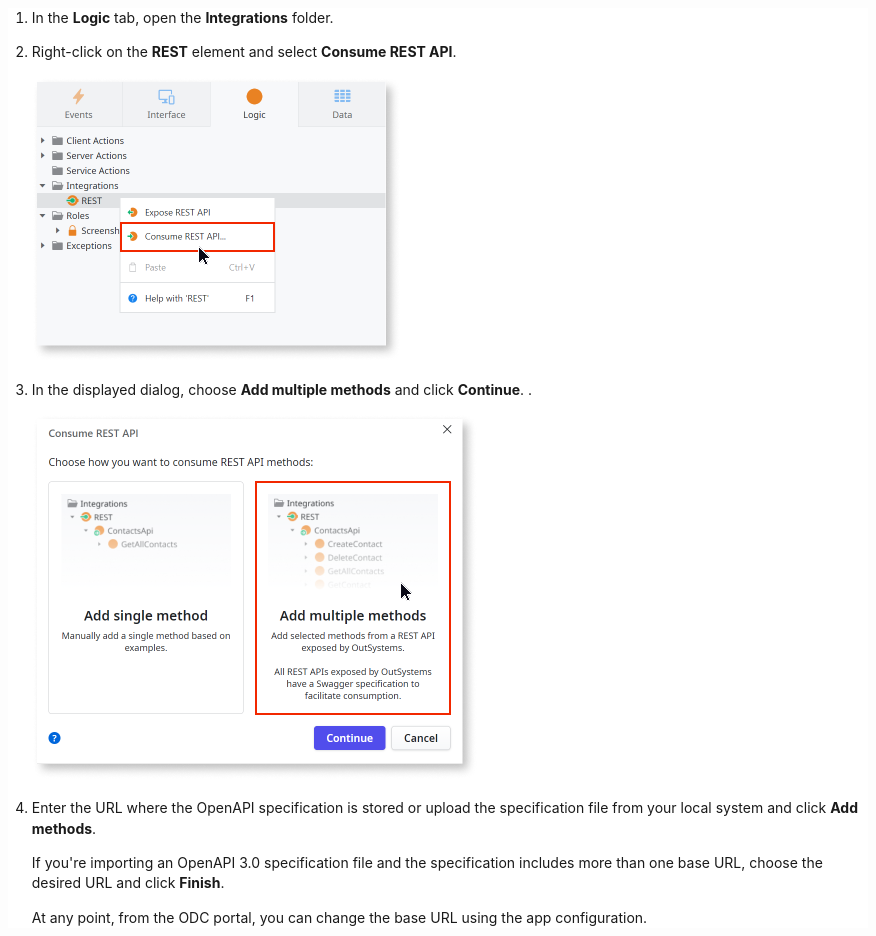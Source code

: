 1. In the **Logic** tab, open the **Integrations** folder.

1. Right-click on the **REST** element and select **Consume REST API**.

    ![Context menu options for consuming REST API in ODC Studio](images/rest-consume-menu-odcs.png "Context Menu for REST in ODC Studio")

1. In the displayed dialog, choose **Add multiple methods** and click **Continue**. .

    ![Dialog window in ODC Studio to add multiple REST API methods](images/rest-consume-dialog-multiple-odcs.png "Consume REST API Dialog - Multiple Methods")

1. Enter the URL where the OpenAPI specification is stored or upload the specification file from your local system and click **Add methods**.

    <div class="info" markdown="1">

    If you're importing an OpenAPI 3.0 specification file and the specification includes more than one base URL, choose the desired URL and click **Finish**.

    At any point, from the ODC portal, you can change the base URL using the app configuration.

    </div>
